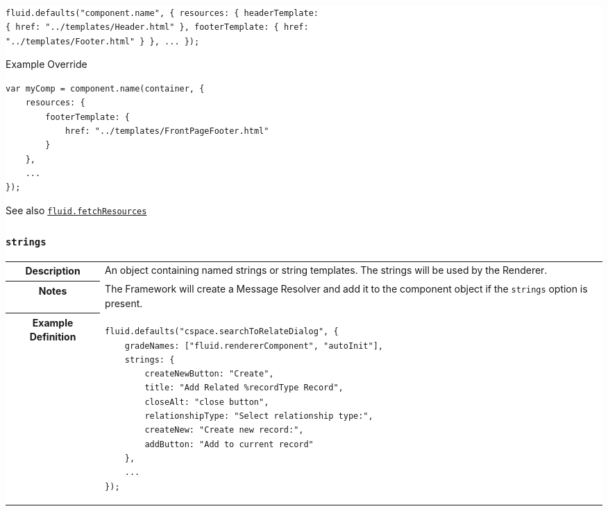 <code>fluid.defaults("component.name", {
    resources: {
        headerTemplate: {
            href: "../templates/Header.html"
        },
        footerTemplate: {
            href: "../templates/Footer.html"
        }
    },
    ...
});</code>
</pre></td>
  </tr>
  <tr>
    <th>Example Override</th>
    <td><pre>
<code>var myComp = component.name(container, {
    resources: {
        footerTemplate: {
            href: "../templates/FrontPageFooter.html"
        }
    },
    ...
});</code>
</pre></td>
  </tr>
  <tr>
    <th>See also</th>
    <td><code><a href="https://github.com/fluid-project/infusion/blob/infusion-1.5.x/src/framework/core/js/FluidRequests.js#L24-L50">fluid.fetchResources</a></code></td>
  </tr>
</table>

### `strings` ###
<table>
  <tr>
    <th>Description</th>
    <td>An object containing named strings or string templates. The strings will be used by the Renderer.</td>
  </tr>
  <tr>
    <th>Notes</th>
    <td>The Framework will create a Message Resolver and add it to the component object if the <code>strings</code> option is present.</td>
  </tr>
  <tr>
    <th>Example Definition</th>
    <td><pre>
<code>fluid.defaults("cspace.searchToRelateDialog", {
    gradeNames: ["fluid.rendererComponent", "autoInit"],
    strings: {
        createNewButton: "Create",
        title: "Add Related %recordType Record",
        closeAlt: "close button",
        relationshipType: "Select relationship type:",
        createNew: "Create new record:",
        addButton: "Add to current record"
    },
    ...
});</code>
</pre></td>
  </tr>
  <tr>